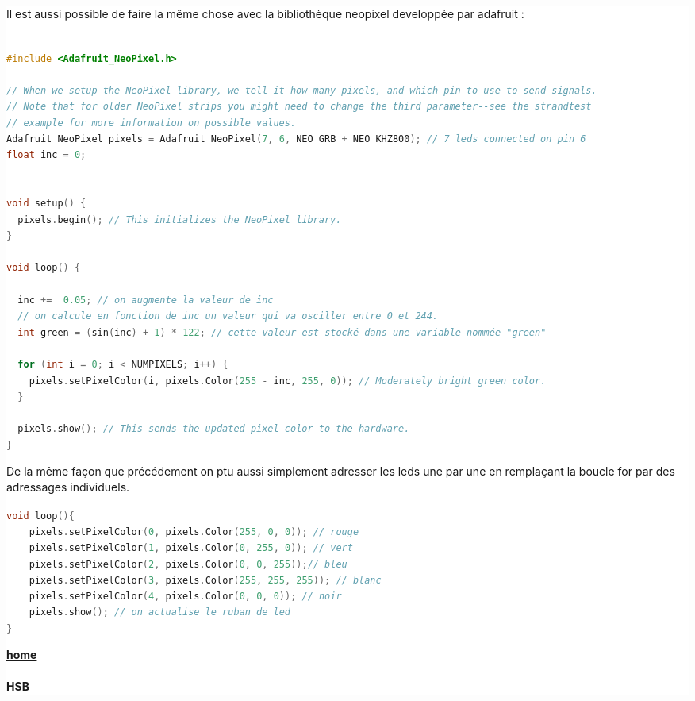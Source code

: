Il est aussi possible de faire la même chose avec la bibliothèque neopixel developpée par adafruit :

```c

#include <Adafruit_NeoPixel.h>

// When we setup the NeoPixel library, we tell it how many pixels, and which pin to use to send signals.
// Note that for older NeoPixel strips you might need to change the third parameter--see the strandtest
// example for more information on possible values.
Adafruit_NeoPixel pixels = Adafruit_NeoPixel(7, 6, NEO_GRB + NEO_KHZ800); // 7 leds connected on pin 6
float inc = 0;


void setup() {
  pixels.begin(); // This initializes the NeoPixel library.
}

void loop() {

  inc +=  0.05; // on augmente la valeur de inc
  // on calcule en fonction de inc un valeur qui va osciller entre 0 et 244.
  int green = (sin(inc) + 1) * 122; // cette valeur est stocké dans une variable nommée "green"

  for (int i = 0; i < NUMPIXELS; i++) {
    pixels.setPixelColor(i, pixels.Color(255 - inc, 255, 0)); // Moderately bright green color.
  }

  pixels.show(); // This sends the updated pixel color to the hardware.
}
````

De la même façon que précédement on ptu aussi simplement adresser les leds une par une en remplaçant la boucle for par des adressages individuels.


```c
void loop(){
    pixels.setPixelColor(0, pixels.Color(255, 0, 0)); // rouge
    pixels.setPixelColor(1, pixels.Color(0, 255, 0)); // vert
    pixels.setPixelColor(2, pixels.Color(0, 0, 255));// bleu
    pixels.setPixelColor(3, pixels.Color(255, 255, 255)); // blanc
    pixels.setPixelColor(4, pixels.Color(0, 0, 0)); // noir
    pixels.show(); // on actualise le ruban de led
}

```


[**home**](#Contenu)<br>

#### HSB
